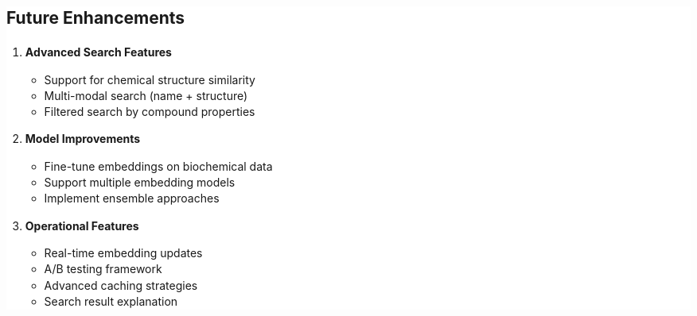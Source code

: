 ```python
```

## Future Enhancements

1. **Advanced Search Features**
   - Support for chemical structure similarity
   - Multi-modal search (name + structure)
   - Filtered search by compound properties

2. **Model Improvements**
   - Fine-tune embeddings on biochemical data
   - Support multiple embedding models
   - Implement ensemble approaches

3. **Operational Features**
   - Real-time embedding updates
   - A/B testing framework
   - Advanced caching strategies
   - Search result explanation